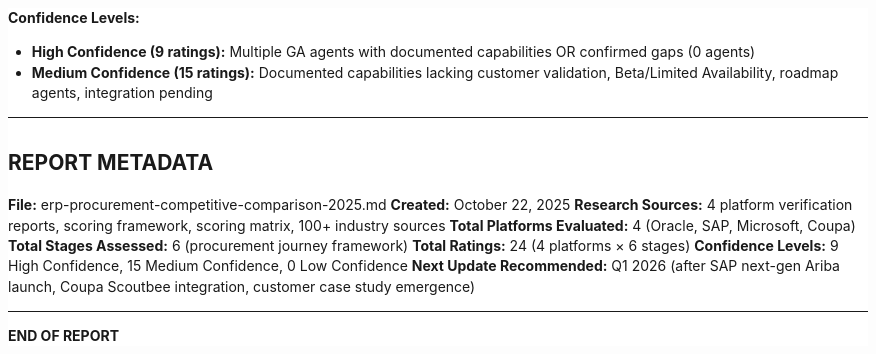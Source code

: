 **Confidence Levels:**
- **High Confidence (9 ratings):** Multiple GA agents with documented capabilities OR confirmed gaps (0 agents)
- **Medium Confidence (15 ratings):** Documented capabilities lacking customer validation, Beta/Limited Availability, roadmap agents, integration pending

---

## REPORT METADATA

**File:** erp-procurement-competitive-comparison-2025.md
**Created:** October 22, 2025
**Research Sources:** 4 platform verification reports, scoring framework, scoring matrix, 100+ industry sources
**Total Platforms Evaluated:** 4 (Oracle, SAP, Microsoft, Coupa)
**Total Stages Assessed:** 6 (procurement journey framework)
**Total Ratings:** 24 (4 platforms × 6 stages)
**Confidence Levels:** 9 High Confidence, 15 Medium Confidence, 0 Low Confidence
**Next Update Recommended:** Q1 2026 (after SAP next-gen Ariba launch, Coupa Scoutbee integration, customer case study emergence)

---

**END OF REPORT**
